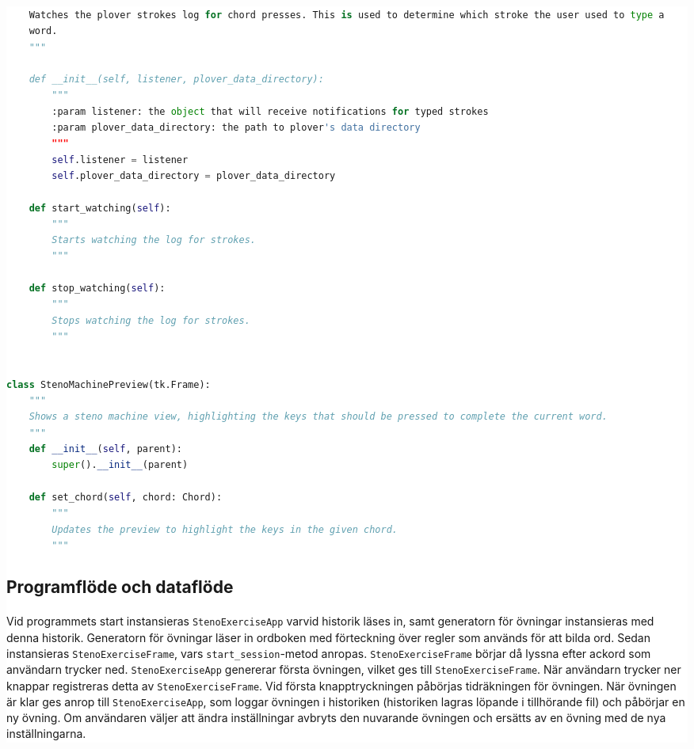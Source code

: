 ```Python
    Watches the plover strokes log for chord presses. This is used to determine which stroke the user used to type a
    word.
    """

    def __init__(self, listener, plover_data_directory):
        """
        :param listener: the object that will receive notifications for typed strokes
        :param plover_data_directory: the path to plover's data directory
        """
        self.listener = listener
        self.plover_data_directory = plover_data_directory

    def start_watching(self):
        """
        Starts watching the log for strokes.
        """

    def stop_watching(self):
        """
        Stops watching the log for strokes.
        """


class StenoMachinePreview(tk.Frame):
    """
    Shows a steno machine view, highlighting the keys that should be pressed to complete the current word.
    """
    def __init__(self, parent):
        super().__init__(parent)

    def set_chord(self, chord: Chord):
        """
        Updates the preview to highlight the keys in the given chord.
        """

```

## Programflöde och dataflöde
Vid programmets start instansieras `StenoExerciseApp` varvid historik läses in, samt generatorn för övningar
instansieras med denna historik. Generatorn för övningar läser in ordboken med förteckning över regler som används
för att bilda ord. Sedan instansieras `StenoExerciseFrame`, vars `start_session`-metod anropas. `StenoExerciseFrame`
börjar då lyssna efter ackord som användarn trycker ned. `StenoExerciseApp` genererar första övningen, vilket ges till
`StenoExerciseFrame`. När användarn trycker ner knappar registreras detta av `StenoExerciseFrame`. Vid första
knapptryckningen påbörjas tidräkningen för övningen. När övningen är klar ges anrop till `StenoExerciseApp`, som loggar
övningen i historiken (historiken lagras löpande i tillhörande fil) och påbörjar en ny övning. Om användaren väljer att
ändra inställningar avbryts den nuvarande övningen och ersätts av en övning med de nya inställningarna.
